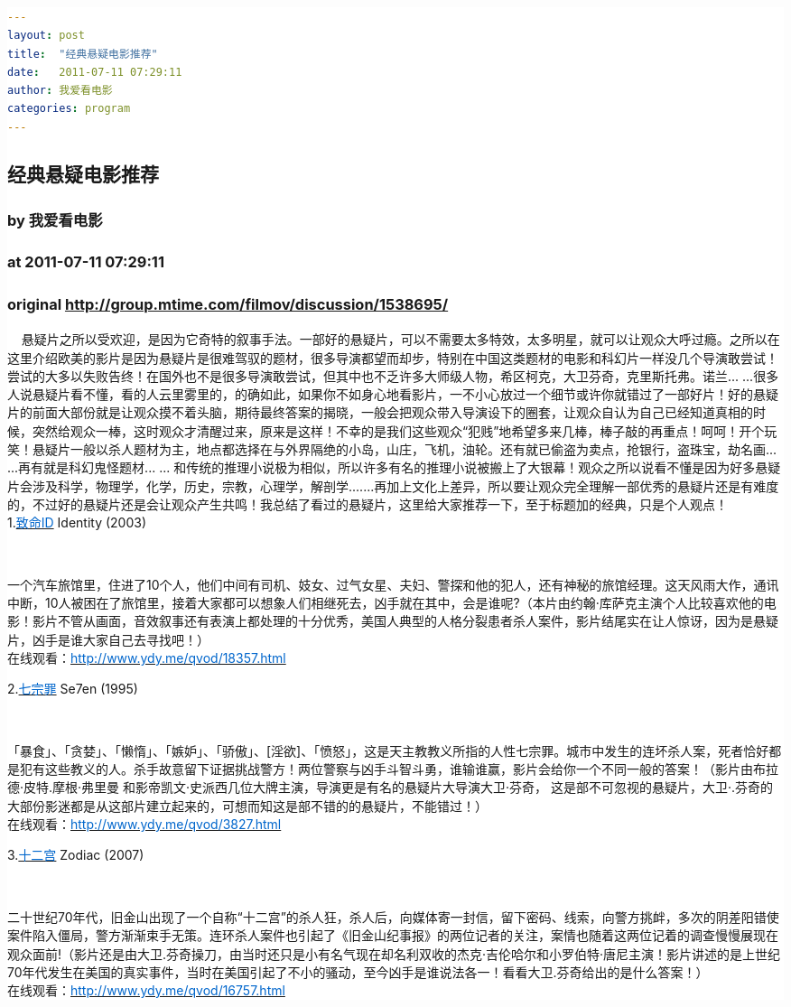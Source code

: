 ```yaml
---
layout: post
title:  "经典悬疑电影推荐"
date:   2011-07-11 07:29:11
author: 我爱看电影
categories: program
---
```


## 经典悬疑电影推荐
### by 我爱看电影
### at 2011-07-11 07:29:11
### original <http://group.mtime.com/filmov/discussion/1538695/>

<p>    悬疑片之所以受欢迎，是因为它奇特的叙事手法。一部好的悬疑片，可以不需要太多特效，太多明星，就可以让观众大呼过瘾。之所以在这里介绍欧美的影片是因为悬疑片是很难驾驭的题材，很多导演都望而却步，特别在中国这类题材的电影和科幻片一样没几个导演敢尝试！尝试的大多以失败告终！在国外也不是很多导演敢尝试，但其中也不乏许多大师级人物，希区柯克，大卫芬奇，克里斯托弗。诺兰... ...很多人说悬疑片看不懂，看的人云里雾里的，的确如此，如果你不如身心地看影片，一不小心放过一个细节或许你就错过了一部好片！好的悬疑片的前面大部份就是让观众摸不着头脑，期待最终答案的揭晓，一般会把观众带入导演设下的圈套，让观众自认为自己已经知道真相的时候，突然给观众一棒，这时观众才清醒过来，原来是这样！不幸的是我们这些观众“犯贱”地希望多来几棒，棒子敲的再重点！呵呵！开个玩笑！悬疑片一般以杀人题材为主，地点都选择在与外界隔绝的小岛，山庄，飞机，油轮。还有就已偷盗为卖点，抢银行，盗珠宝，劫名画... ...再有就是科幻鬼怪题材... ... 和传统的推理小说极为相似，所以许多有名的推理小说被搬上了大银幕！观众之所以说看不懂是因为好多悬疑片会涉及科学，物理学，化学，历史，宗教，心理学，解剖学.......再加上文化上差异，所以要让观众完全理解一部优秀的悬疑片还是有难度的，不过好的悬疑片还是会让观众产生共鸣！我总结了看过的悬疑片，这里给大家推荐一下，至于标题加的经典，只是个人观点！<br>1.<a href="http://www.ydy.me/qvod/18357.html"><font color="#0066cc">致命ID</font></a> Identity (2003)  </p>

<p><img alt="" src="http://dhwcc.free.fr/30img/sy/1.jpg"></p>

<p>一个汽车旅馆里，住进了10个人，他们中间有司机、妓女、过气女星、夫妇、警探和他的犯人，还有神秘的旅馆经理。这天风雨大作，通讯中断，10人被困在了旅馆里，接着大家都可以想象人们相继死去，凶手就在其中，会是谁呢?（本片由约翰·库萨克主演个人比较喜欢他的电影！影片不管从画面，音效叙事还有表演上都处理的十分优秀，美国人典型的人格分裂患者杀人案件，影片结尾实在让人惊讶，因为是悬疑片，凶手是谁大家自己去寻找吧！）<br>在线观看：<a href="http://www.ydy.me/qvod/18357.html"><font color="#0066cc">http://www.ydy.me/qvod/18357.html</font></a></p>

<p>2.<a href="http://www.ydy.me/qvod/3827.html"><font color="#0066cc">七宗罪</font></a> Se7en (1995)</p>

<p><img alt="" src="http://dhwcc.free.fr/30img/sy/2.jpg"></p>

<p>「暴食」、「贪婪」、「懒惰」、「嫉妒」、「骄傲」、[淫欲]、「愤怒」，这是天主教教义所指的人性七宗罪。城市中发生的连坏杀人案，死者恰好都是犯有这些教义的人。杀手故意留下证据挑战警方！两位警察与凶手斗智斗勇，谁输谁赢，影片会给你一个不同一般的答案！（影片由布拉德·皮特.摩根·弗里曼 和影帝凯文·史派西几位大牌主演，导演更是有名的悬疑片大导演大卫·芬奇， 这是部不可忽视的悬疑片，大卫·.芬奇的大部份影迷都是从这部片建立起来的，可想而知这是部不错的的悬疑片，不能错过！）   <br>在线观看：<a href="http://www.ydy.me/qvod/3827.html"><font color="#0066cc">http://www.ydy.me/qvod/3827.html</font></a></p>

<p>3.<a href="http://www.ydy.me/qvod/16757.html"><font color="#0066cc">十二宫</font></a> Zodiac (2007)</p>

<p><img alt="" src="http://dhwcc.free.fr/30img/sy/3.jpg"></p>

<p>二十世纪70年代，旧金山出现了一个自称“十二宫”的杀人狂，杀人后，向媒体寄一封信，留下密码、线索，向警方挑衅，多次的阴差阳错使案件陷入僵局，警方渐渐束手无策。连环杀人案件也引起了《旧金山纪事报》的两位记者的关注，案情也随着这两位记着的调查慢慢展现在观众面前!（影片还是由大卫.芬奇操刀，由当时还只是小有名气现在却名利双收的杰克·吉伦哈尔和小罗伯特·唐尼主演！影片讲述的是上世纪70年代发生在美国的真实事件，当时在美国引起了不小的骚动，至今凶手是谁说法各一！看看大卫.芬奇给出的是什么答案！）<br>在线观看：<a href="http://www.ydy.me/qvod/16757.html"><font color="#0066cc">http://www.ydy.me/qvod/16757.html</font></a></p>
